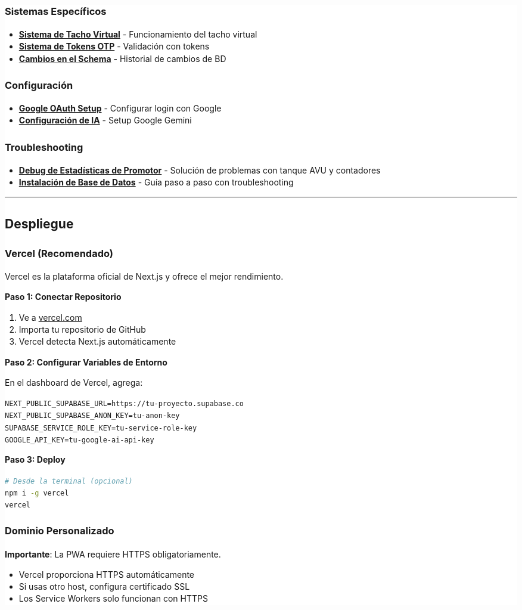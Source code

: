 ### Sistemas Específicos

- **[Sistema de Tacho Virtual](docs/VIRTUAL_BIN.md)** - Funcionamiento del tacho virtual
- **[Sistema de Tokens OTP](docs/TOKENS_SYSTEM.md)** - Validación con tokens
- **[Cambios en el Schema](docs/SCHEMA-CHANGES.md)** - Historial de cambios de BD

### Configuración

- **[Google OAuth Setup](docs/GOOGLE_OAUTH_SETUP.md)** - Configurar login con Google
- **[Configuración de IA](docs/INSTALACION_GEMINI.md)** - Setup Google Gemini

### Troubleshooting

- **[Debug de Estadísticas de Promotor](docs/PROMOTOR_STATS_DEBUG.md)** - Solución de problemas con tanque AVU y contadores
- **[Instalación de Base de Datos](migrations/README.md)** - Guía paso a paso con troubleshooting

---

## Despliegue

### Vercel (Recomendado)

Vercel es la plataforma oficial de Next.js y ofrece el mejor rendimiento.

**Paso 1: Conectar Repositorio**
1. Ve a [vercel.com](https://vercel.com)
2. Importa tu repositorio de GitHub
3. Vercel detecta Next.js automáticamente

**Paso 2: Configurar Variables de Entorno**

En el dashboard de Vercel, agrega:

```env
NEXT_PUBLIC_SUPABASE_URL=https://tu-proyecto.supabase.co
NEXT_PUBLIC_SUPABASE_ANON_KEY=tu-anon-key
SUPABASE_SERVICE_ROLE_KEY=tu-service-role-key
GOOGLE_API_KEY=tu-google-ai-api-key
```

**Paso 3: Deploy**
```bash
# Desde la terminal (opcional)
npm i -g vercel
vercel
```

### Dominio Personalizado

**Importante**: La PWA requiere HTTPS obligatoriamente.

- Vercel proporciona HTTPS automáticamente
- Si usas otro host, configura certificado SSL
- Los Service Workers solo funcionan con HTTPS
